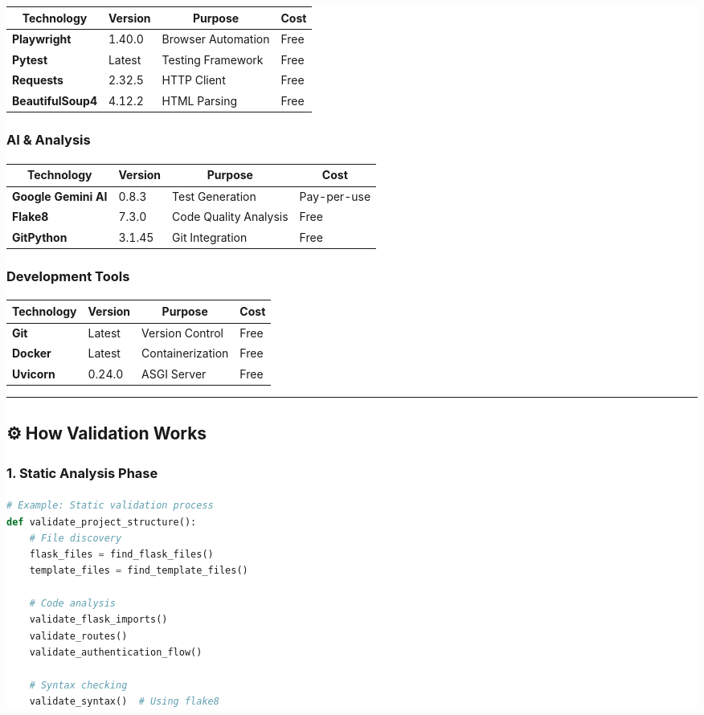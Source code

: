 | Technology | Version | Purpose | Cost |
|------------|---------|---------|------|
| **Playwright** | 1.40.0 | Browser Automation | Free |
| **Pytest** | Latest | Testing Framework | Free |
| **Requests** | 2.32.5 | HTTP Client | Free |
| **BeautifulSoup4** | 4.12.2 | HTML Parsing | Free |

### AI & Analysis

| Technology | Version | Purpose | Cost |
|------------|---------|---------|------|
| **Google Gemini AI** | 0.8.3 | Test Generation | Pay-per-use |
| **Flake8** | 7.3.0 | Code Quality Analysis | Free |
| **GitPython** | 3.1.45 | Git Integration | Free |

### Development Tools

| Technology | Version | Purpose | Cost |
|------------|---------|---------|------|
| **Git** | Latest | Version Control | Free |
| **Docker** | Latest | Containerization | Free |
| **Uvicorn** | 0.24.0 | ASGI Server | Free |

---

## ⚙️ How Validation Works

### 1. **Static Analysis Phase**

```python
# Example: Static validation process
def validate_project_structure():
    # File discovery
    flask_files = find_flask_files()
    template_files = find_template_files()
    
    # Code analysis
    validate_flask_imports()
    validate_routes()
    validate_authentication_flow()
    
    # Syntax checking
    validate_syntax()  # Using flake8
```
